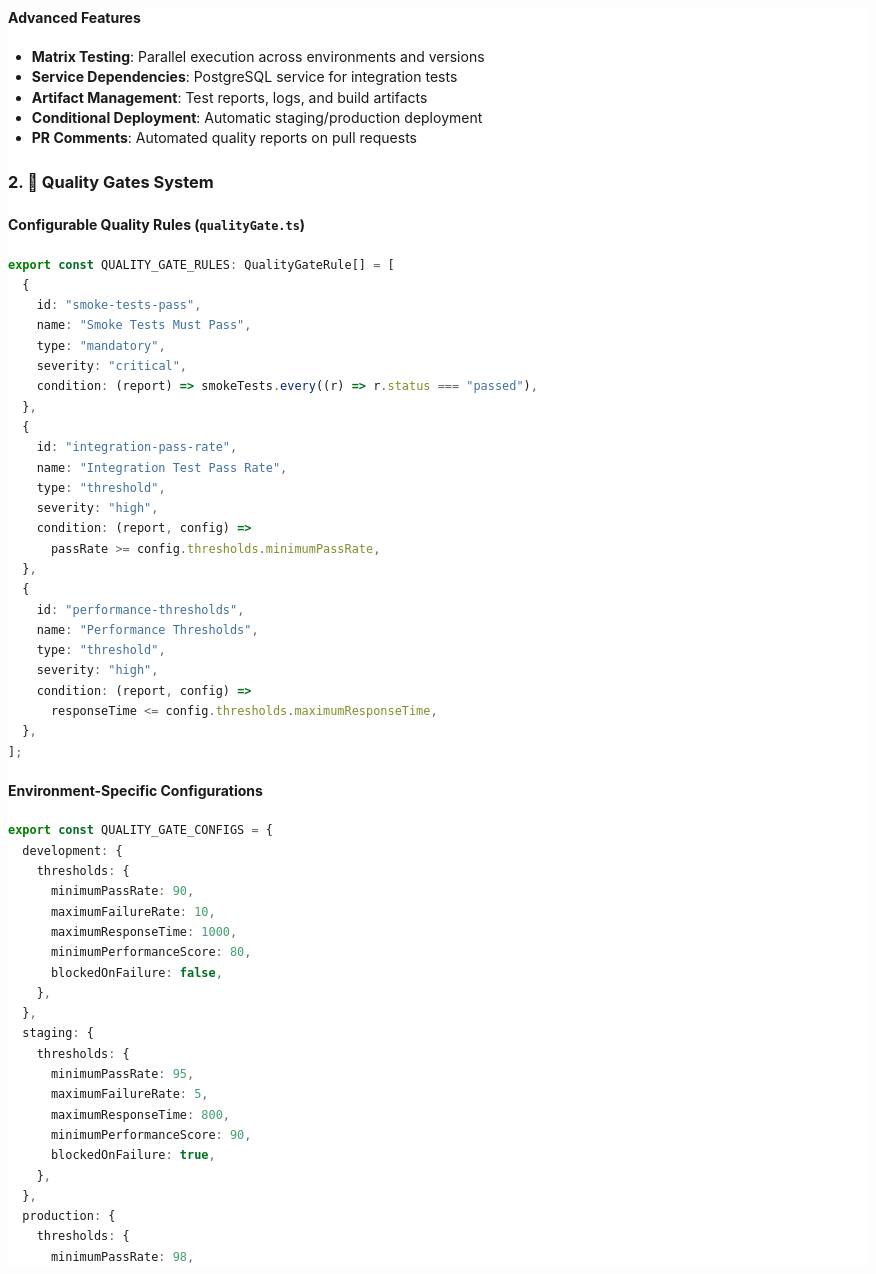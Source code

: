 #### **Advanced Features**

- **Matrix Testing**: Parallel execution across environments and versions
- **Service Dependencies**: PostgreSQL service for integration tests
- **Artifact Management**: Test reports, logs, and build artifacts
- **Conditional Deployment**: Automatic staging/production deployment
- **PR Comments**: Automated quality reports on pull requests

### **2. 🚪 Quality Gates System**

#### **Configurable Quality Rules (`qualityGate.ts`)**

```typescript
export const QUALITY_GATE_RULES: QualityGateRule[] = [
  {
    id: "smoke-tests-pass",
    name: "Smoke Tests Must Pass",
    type: "mandatory",
    severity: "critical",
    condition: (report) => smokeTests.every((r) => r.status === "passed"),
  },
  {
    id: "integration-pass-rate",
    name: "Integration Test Pass Rate",
    type: "threshold",
    severity: "high",
    condition: (report, config) =>
      passRate >= config.thresholds.minimumPassRate,
  },
  {
    id: "performance-thresholds",
    name: "Performance Thresholds",
    type: "threshold",
    severity: "high",
    condition: (report, config) =>
      responseTime <= config.thresholds.maximumResponseTime,
  },
];
```

#### **Environment-Specific Configurations**

```typescript
export const QUALITY_GATE_CONFIGS = {
  development: {
    thresholds: {
      minimumPassRate: 90,
      maximumFailureRate: 10,
      maximumResponseTime: 1000,
      minimumPerformanceScore: 80,
      blockedOnFailure: false,
    },
  },
  staging: {
    thresholds: {
      minimumPassRate: 95,
      maximumFailureRate: 5,
      maximumResponseTime: 800,
      minimumPerformanceScore: 90,
      blockedOnFailure: true,
    },
  },
  production: {
    thresholds: {
      minimumPassRate: 98,
```